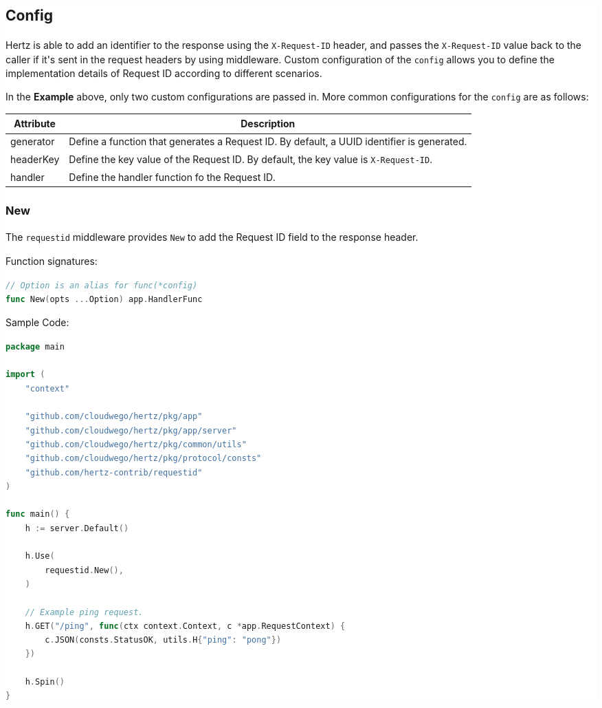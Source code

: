 
## Config

Hertz is able to add an identifier to the response using the `X-Request-ID` header, and passes the `X-Request-ID` value back to the caller if it's sent in the request headers by using middleware.
Custom configuration of the `config` allows you to define the implementation details of Request ID according to different scenarios.

In the **Example** above, only two custom configurations are passed in. More common configurations for the `config` are as follows:

| Attribute | Description                                                                                |
|-----------|--------------------------------------------------------------------------------------------|
| generator | Define a function that generates a Request ID. By default, a UUID identifier is generated. |
| headerKey | Define the key value of the Request ID. By default, the key value is `X-Request-ID`.       |
| handler   | Define the handler function fo the Request ID.                                             |

### New

The `requestid` middleware provides `New` to add the Request ID field to the response header.

Function signatures:

```go
// Option is an alias for func(*config)
func New(opts ...Option) app.HandlerFunc
```

Sample Code:

```go
package main

import (
	"context"

	"github.com/cloudwego/hertz/pkg/app"
	"github.com/cloudwego/hertz/pkg/app/server"
	"github.com/cloudwego/hertz/pkg/common/utils"
	"github.com/cloudwego/hertz/pkg/protocol/consts"
	"github.com/hertz-contrib/requestid"
)

func main() {
	h := server.Default()

	h.Use(
		requestid.New(),
	)

	// Example ping request.
	h.GET("/ping", func(ctx context.Context, c *app.RequestContext) {
		c.JSON(consts.StatusOK, utils.H{"ping": "pong"})
	})

	h.Spin()
}
```
